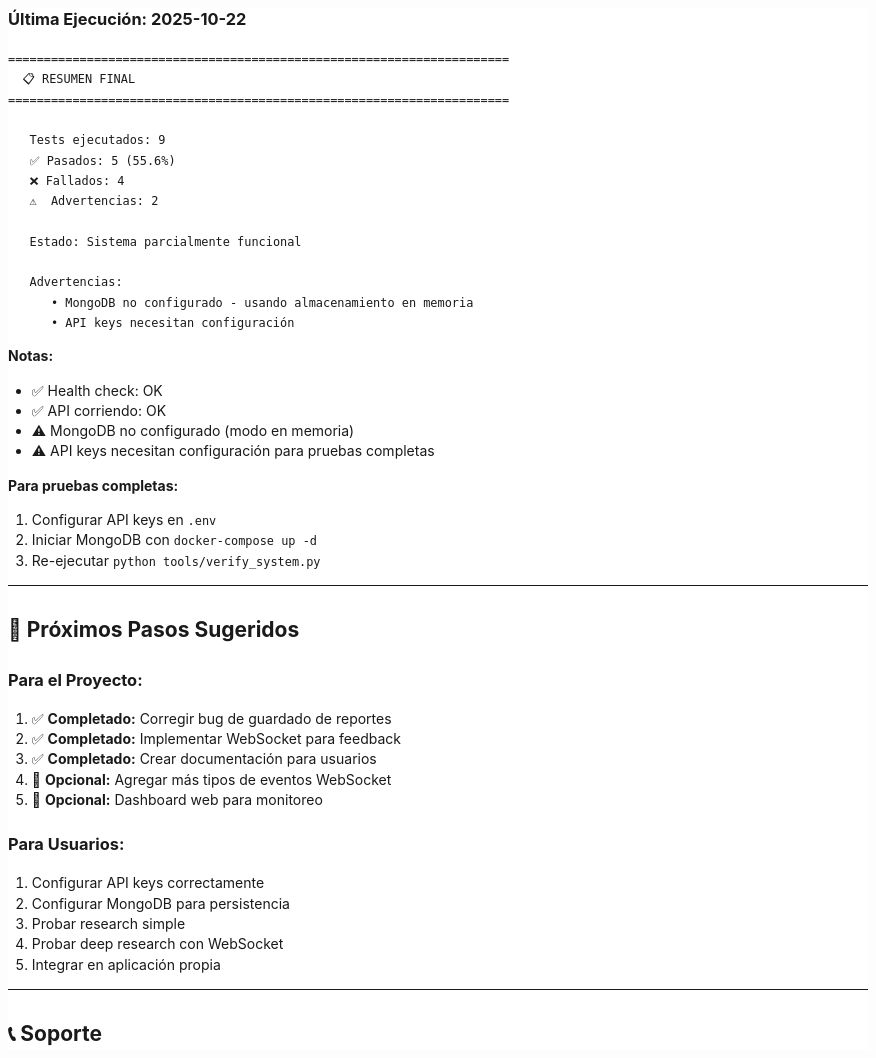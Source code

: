 ### Última Ejecución: 2025-10-22

```
======================================================================
  📋 RESUMEN FINAL
======================================================================

   Tests ejecutados: 9
   ✅ Pasados: 5 (55.6%)
   ❌ Fallados: 4
   ⚠️  Advertencias: 2

   Estado: Sistema parcialmente funcional

   Advertencias:
      • MongoDB no configurado - usando almacenamiento en memoria
      • API keys necesitan configuración
```

**Notas:**
- ✅ Health check: OK
- ✅ API corriendo: OK
- ⚠️  MongoDB no configurado (modo en memoria)
- ⚠️  API keys necesitan configuración para pruebas completas

**Para pruebas completas:**
1. Configurar API keys en `.env`
2. Iniciar MongoDB con `docker-compose up -d`
3. Re-ejecutar `python tools/verify_system.py`

---

## 🚀 Próximos Pasos Sugeridos

### Para el Proyecto:
1. ✅ **Completado:** Corregir bug de guardado de reportes
2. ✅ **Completado:** Implementar WebSocket para feedback
3. ✅ **Completado:** Crear documentación para usuarios
4. 🔄 **Opcional:** Agregar más tipos de eventos WebSocket
5. 🔄 **Opcional:** Dashboard web para monitoreo

### Para Usuarios:
1. Configurar API keys correctamente
2. Configurar MongoDB para persistencia
3. Probar research simple
4. Probar deep research con WebSocket
5. Integrar en aplicación propia

---

## 📞 Soporte
